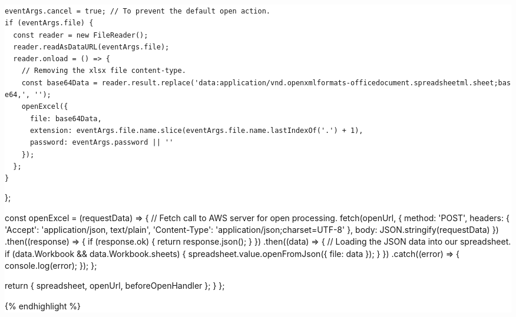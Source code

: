     eventArgs.cancel = true; // To prevent the default open action.
    if (eventArgs.file) {
      const reader = new FileReader();
      reader.readAsDataURL(eventArgs.file);
      reader.onload = () => {
        // Removing the xlsx file content-type.
        const base64Data = reader.result.replace('data:application/vnd.openxmlformats-officedocument.spreadsheetml.sheet;base64,', '');
        openExcel({
          file: base64Data,
          extension: eventArgs.file.name.slice(eventArgs.file.name.lastIndexOf('.') + 1),
          password: eventArgs.password || ''
        });
      };
    }
  };

  const openExcel = (requestData) => {
    // Fetch call to AWS server for open processing.
    fetch(openUrl, {
      method: 'POST',
      headers: {
        'Accept': 'application/json, text/plain',
        'Content-Type': 'application/json;charset=UTF-8'
      },
      body: JSON.stringify(requestData)
    })
    .then((response) => {
      if (response.ok) {
        return response.json();
      }
    })
    .then((data) => {
      // Loading the JSON data into our spreadsheet.
      if (data.Workbook && data.Workbook.sheets) {
        spreadsheet.value.openFromJson({ file: data });
      }
    })
    .catch((error) => {
      console.log(error);
    });
  };

  return {
    spreadsheet,
    openUrl,
    beforeOpenHandler
  };
}
};
</script>

<style></style>

{% endhighlight %}
